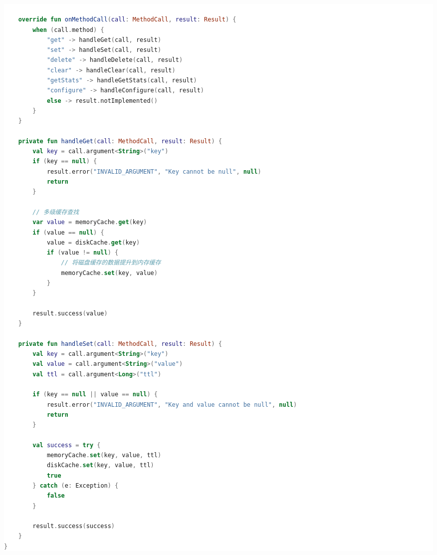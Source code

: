 ```kotlin
    
    override fun onMethodCall(call: MethodCall, result: Result) {
        when (call.method) {
            "get" -> handleGet(call, result)
            "set" -> handleSet(call, result)
            "delete" -> handleDelete(call, result)
            "clear" -> handleClear(call, result)
            "getStats" -> handleGetStats(call, result)
            "configure" -> handleConfigure(call, result)
            else -> result.notImplemented()
        }
    }
    
    private fun handleGet(call: MethodCall, result: Result) {
        val key = call.argument<String>("key")
        if (key == null) {
            result.error("INVALID_ARGUMENT", "Key cannot be null", null)
            return
        }
        
        // 多级缓存查找
        var value = memoryCache.get(key)
        if (value == null) {
            value = diskCache.get(key)
            if (value != null) {
                // 将磁盘缓存的数据提升到内存缓存
                memoryCache.set(key, value)
            }
        }
        
        result.success(value)
    }
    
    private fun handleSet(call: MethodCall, result: Result) {
        val key = call.argument<String>("key")
        val value = call.argument<String>("value")
        val ttl = call.argument<Long>("ttl")
        
        if (key == null || value == null) {
            result.error("INVALID_ARGUMENT", "Key and value cannot be null", null)
            return
        }
        
        val success = try {
            memoryCache.set(key, value, ttl)
            diskCache.set(key, value, ttl)
            true
        } catch (e: Exception) {
            false
        }
        
        result.success(success)
    }
}
```
